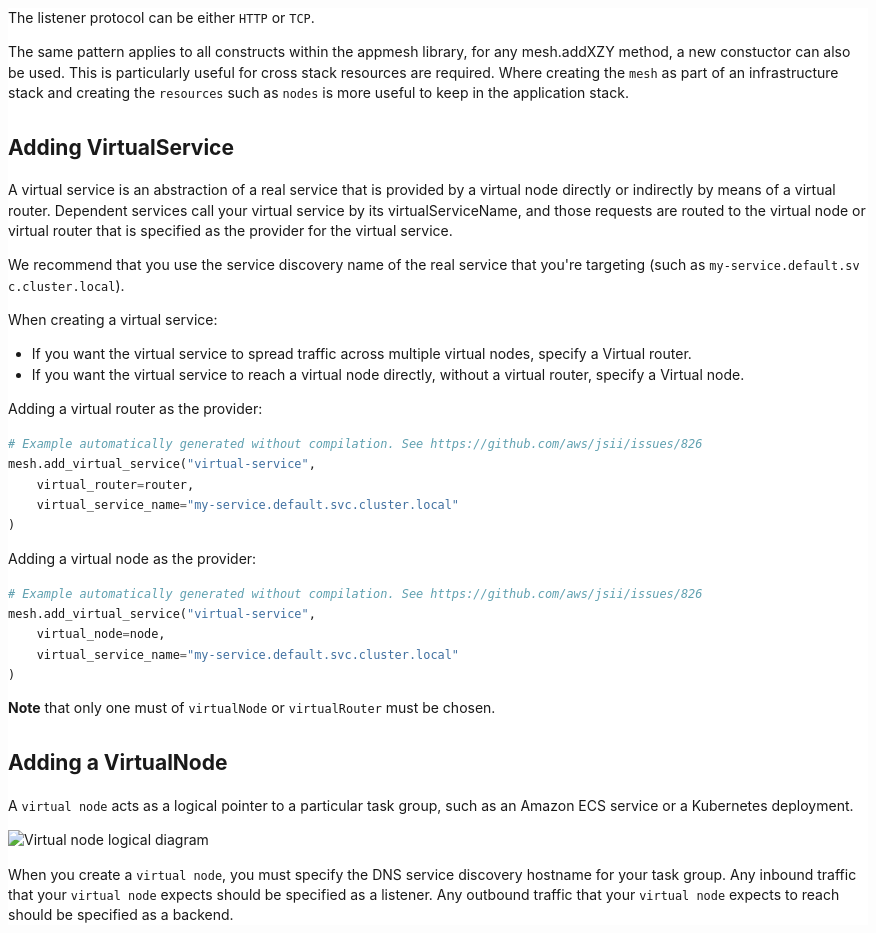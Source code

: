 The listener protocol can be either `HTTP` or `TCP`.

The same pattern applies to all constructs within the appmesh library, for any mesh.addXZY method, a new constuctor can also be used. This is particularly useful for cross stack resources are required. Where creating the `mesh` as part of an infrastructure stack and creating the `resources` such as `nodes` is more useful to keep in the application stack.

## Adding VirtualService

A virtual service is an abstraction of a real service that is provided by a virtual node directly or indirectly by means of a virtual router. Dependent services call your virtual service by its virtualServiceName, and those requests are routed to the virtual node or virtual router that is specified as the provider for the virtual service.

We recommend that you use the service discovery name of the real service that you're targeting (such as `my-service.default.svc.cluster.local`).

When creating a virtual service:

* If you want the virtual service to spread traffic across multiple virtual nodes, specify a Virtual router.
* If you want the virtual service to reach a virtual node directly, without a virtual router, specify a Virtual node.

Adding a virtual router as the provider:

```python
# Example automatically generated without compilation. See https://github.com/aws/jsii/issues/826
mesh.add_virtual_service("virtual-service",
    virtual_router=router,
    virtual_service_name="my-service.default.svc.cluster.local"
)
```

Adding a virtual node as the provider:

```python
# Example automatically generated without compilation. See https://github.com/aws/jsii/issues/826
mesh.add_virtual_service("virtual-service",
    virtual_node=node,
    virtual_service_name="my-service.default.svc.cluster.local"
)
```

**Note** that only one must of `virtualNode` or `virtualRouter` must be chosen.

## Adding a VirtualNode

A `virtual node` acts as a logical pointer to a particular task group, such as an Amazon ECS service or a Kubernetes deployment.

![Virtual node logical diagram](https://docs.aws.amazon.com/app-mesh/latest/userguide/images/virtual_node.png)

When you create a `virtual node`, you must specify the DNS service discovery hostname for your task group. Any inbound traffic that your `virtual node` expects should be specified as a listener. Any outbound traffic that your `virtual node` expects to reach should be specified as a backend.
